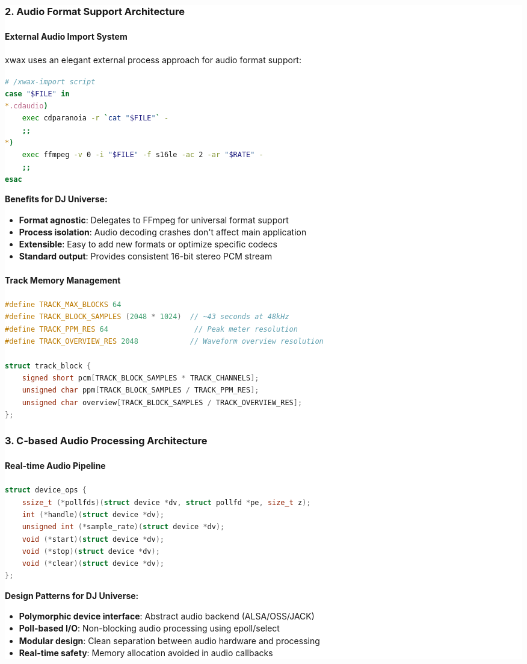 ### 2. Audio Format Support Architecture

#### External Audio Import System
xwax uses an elegant external process approach for audio format support:

```bash
# /xwax-import script
case "$FILE" in
*.cdaudio)
    exec cdparanoia -r `cat "$FILE"` -
    ;;
*)
    exec ffmpeg -v 0 -i "$FILE" -f s16le -ac 2 -ar "$RATE" -
    ;;
esac
```

**Benefits for DJ Universe:**
- **Format agnostic**: Delegates to FFmpeg for universal format support
- **Process isolation**: Audio decoding crashes don't affect main application
- **Extensible**: Easy to add new formats or optimize specific codecs
- **Standard output**: Provides consistent 16-bit stereo PCM stream

#### Track Memory Management
```c
#define TRACK_MAX_BLOCKS 64
#define TRACK_BLOCK_SAMPLES (2048 * 1024)  // ~43 seconds at 48kHz
#define TRACK_PPM_RES 64                    // Peak meter resolution
#define TRACK_OVERVIEW_RES 2048            // Waveform overview resolution

struct track_block {
    signed short pcm[TRACK_BLOCK_SAMPLES * TRACK_CHANNELS];
    unsigned char ppm[TRACK_BLOCK_SAMPLES / TRACK_PPM_RES];
    unsigned char overview[TRACK_BLOCK_SAMPLES / TRACK_OVERVIEW_RES];
};
```

### 3. C-based Audio Processing Architecture

#### Real-time Audio Pipeline
```c
struct device_ops {
    ssize_t (*pollfds)(struct device *dv, struct pollfd *pe, size_t z);
    int (*handle)(struct device *dv);
    unsigned int (*sample_rate)(struct device *dv);
    void (*start)(struct device *dv);
    void (*stop)(struct device *dv);
    void (*clear)(struct device *dv);
};
```

**Design Patterns for DJ Universe:**
- **Polymorphic device interface**: Abstract audio backend (ALSA/OSS/JACK)
- **Poll-based I/O**: Non-blocking audio processing using epoll/select
- **Modular design**: Clean separation between audio hardware and processing
- **Real-time safety**: Memory allocation avoided in audio callbacks
